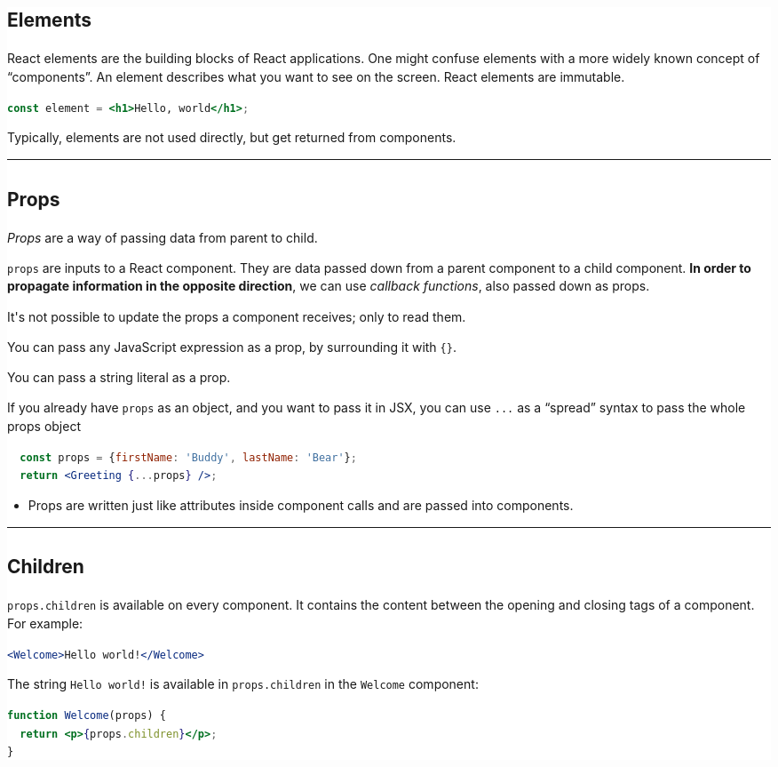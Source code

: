 ## Elements

React elements are the building blocks of React applications. One might confuse elements with a more widely known concept of “components”. An element describes what you want to see on the screen. React elements are immutable.

```jsx
const element = <h1>Hello, world</h1>;
```

Typically, elements are not used directly, but get returned from components.

---

## Props

_Props_ are a way of passing data from parent to child.

`props` are inputs to a React component. They are data passed down from a parent component to a child component. **In order to propagate information in the opposite direction**, we can use _callback functions_, also passed down as props.

It's not possible to update the props a component receives; only to read them.

You can pass any JavaScript expression as a prop, by surrounding it with `{}`.

You can pass a string literal as a prop.

If you already have `props` as an object, and you want to pass it in JSX, you can use `...` as a “spread” syntax to pass the whole props object


``` jsx
  const props = {firstName: 'Buddy', lastName: 'Bear'};
  return <Greeting {...props} />;
```


-   Props are written just like attributes inside component calls and are passed into components.

---

## Children

`props.children` is available on every component. It contains the content between the opening and closing tags of a component. For example:

```jsx
<Welcome>Hello world!</Welcome>
```

The string `Hello world!` is available in `props.children` in the `Welcome` component:

```jsx
function Welcome(props) {
  return <p>{props.children}</p>;
}
```
